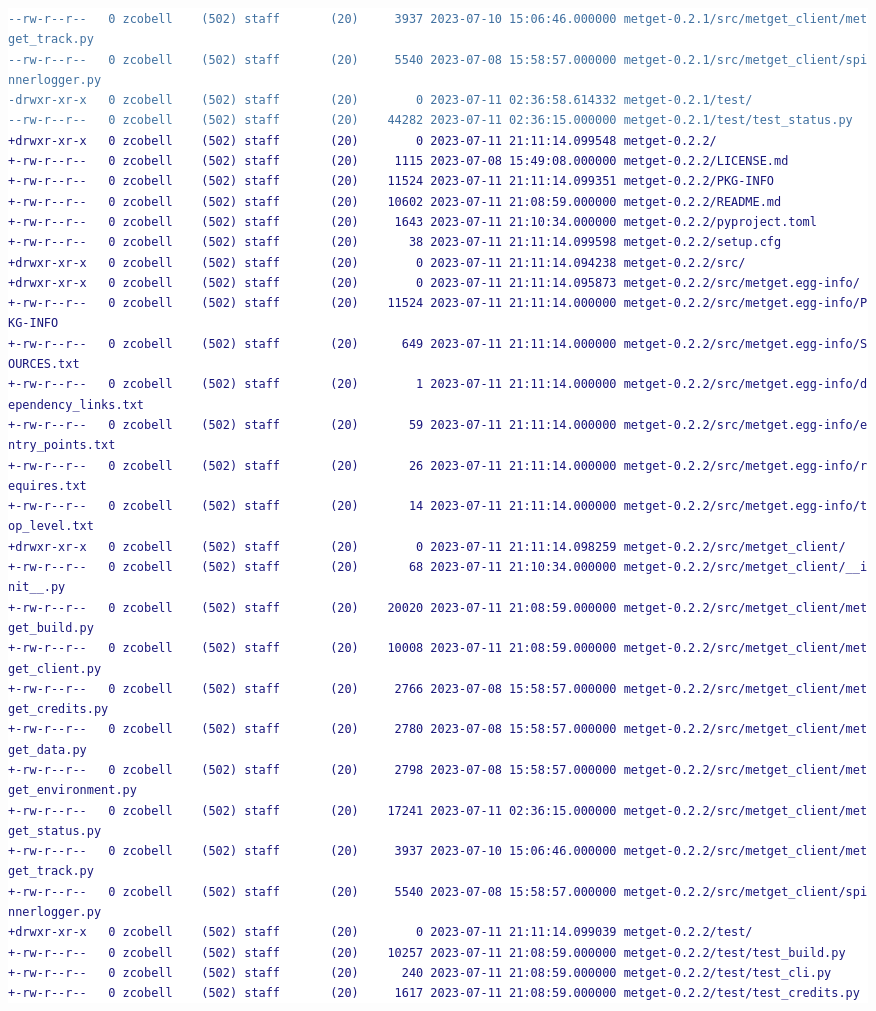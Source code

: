 ```diff
--rw-r--r--   0 zcobell    (502) staff       (20)     3937 2023-07-10 15:06:46.000000 metget-0.2.1/src/metget_client/metget_track.py
--rw-r--r--   0 zcobell    (502) staff       (20)     5540 2023-07-08 15:58:57.000000 metget-0.2.1/src/metget_client/spinnerlogger.py
-drwxr-xr-x   0 zcobell    (502) staff       (20)        0 2023-07-11 02:36:58.614332 metget-0.2.1/test/
--rw-r--r--   0 zcobell    (502) staff       (20)    44282 2023-07-11 02:36:15.000000 metget-0.2.1/test/test_status.py
+drwxr-xr-x   0 zcobell    (502) staff       (20)        0 2023-07-11 21:11:14.099548 metget-0.2.2/
+-rw-r--r--   0 zcobell    (502) staff       (20)     1115 2023-07-08 15:49:08.000000 metget-0.2.2/LICENSE.md
+-rw-r--r--   0 zcobell    (502) staff       (20)    11524 2023-07-11 21:11:14.099351 metget-0.2.2/PKG-INFO
+-rw-r--r--   0 zcobell    (502) staff       (20)    10602 2023-07-11 21:08:59.000000 metget-0.2.2/README.md
+-rw-r--r--   0 zcobell    (502) staff       (20)     1643 2023-07-11 21:10:34.000000 metget-0.2.2/pyproject.toml
+-rw-r--r--   0 zcobell    (502) staff       (20)       38 2023-07-11 21:11:14.099598 metget-0.2.2/setup.cfg
+drwxr-xr-x   0 zcobell    (502) staff       (20)        0 2023-07-11 21:11:14.094238 metget-0.2.2/src/
+drwxr-xr-x   0 zcobell    (502) staff       (20)        0 2023-07-11 21:11:14.095873 metget-0.2.2/src/metget.egg-info/
+-rw-r--r--   0 zcobell    (502) staff       (20)    11524 2023-07-11 21:11:14.000000 metget-0.2.2/src/metget.egg-info/PKG-INFO
+-rw-r--r--   0 zcobell    (502) staff       (20)      649 2023-07-11 21:11:14.000000 metget-0.2.2/src/metget.egg-info/SOURCES.txt
+-rw-r--r--   0 zcobell    (502) staff       (20)        1 2023-07-11 21:11:14.000000 metget-0.2.2/src/metget.egg-info/dependency_links.txt
+-rw-r--r--   0 zcobell    (502) staff       (20)       59 2023-07-11 21:11:14.000000 metget-0.2.2/src/metget.egg-info/entry_points.txt
+-rw-r--r--   0 zcobell    (502) staff       (20)       26 2023-07-11 21:11:14.000000 metget-0.2.2/src/metget.egg-info/requires.txt
+-rw-r--r--   0 zcobell    (502) staff       (20)       14 2023-07-11 21:11:14.000000 metget-0.2.2/src/metget.egg-info/top_level.txt
+drwxr-xr-x   0 zcobell    (502) staff       (20)        0 2023-07-11 21:11:14.098259 metget-0.2.2/src/metget_client/
+-rw-r--r--   0 zcobell    (502) staff       (20)       68 2023-07-11 21:10:34.000000 metget-0.2.2/src/metget_client/__init__.py
+-rw-r--r--   0 zcobell    (502) staff       (20)    20020 2023-07-11 21:08:59.000000 metget-0.2.2/src/metget_client/metget_build.py
+-rw-r--r--   0 zcobell    (502) staff       (20)    10008 2023-07-11 21:08:59.000000 metget-0.2.2/src/metget_client/metget_client.py
+-rw-r--r--   0 zcobell    (502) staff       (20)     2766 2023-07-08 15:58:57.000000 metget-0.2.2/src/metget_client/metget_credits.py
+-rw-r--r--   0 zcobell    (502) staff       (20)     2780 2023-07-08 15:58:57.000000 metget-0.2.2/src/metget_client/metget_data.py
+-rw-r--r--   0 zcobell    (502) staff       (20)     2798 2023-07-08 15:58:57.000000 metget-0.2.2/src/metget_client/metget_environment.py
+-rw-r--r--   0 zcobell    (502) staff       (20)    17241 2023-07-11 02:36:15.000000 metget-0.2.2/src/metget_client/metget_status.py
+-rw-r--r--   0 zcobell    (502) staff       (20)     3937 2023-07-10 15:06:46.000000 metget-0.2.2/src/metget_client/metget_track.py
+-rw-r--r--   0 zcobell    (502) staff       (20)     5540 2023-07-08 15:58:57.000000 metget-0.2.2/src/metget_client/spinnerlogger.py
+drwxr-xr-x   0 zcobell    (502) staff       (20)        0 2023-07-11 21:11:14.099039 metget-0.2.2/test/
+-rw-r--r--   0 zcobell    (502) staff       (20)    10257 2023-07-11 21:08:59.000000 metget-0.2.2/test/test_build.py
+-rw-r--r--   0 zcobell    (502) staff       (20)      240 2023-07-11 21:08:59.000000 metget-0.2.2/test/test_cli.py
+-rw-r--r--   0 zcobell    (502) staff       (20)     1617 2023-07-11 21:08:59.000000 metget-0.2.2/test/test_credits.py
```